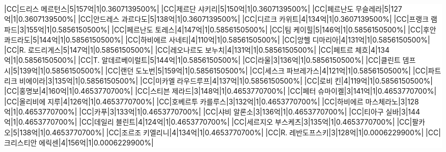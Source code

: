 |CC|드리스 메르턴스|5|157억|1|0.3607139500%|
|CC|제르단 샤키리|5|150억|1|0.3607139500%|
|CC|페르난도 무슬레라|5|127억|1|0.3607139500%|
|CC|안드레스 과르다도|5|138억|1|0.3607139500%|
|CC|디르크 카위트|4|134억|1|0.3607139500%|
|CC|프랭크 램파드|3|155억|1|0.5856150500%|
|CC|페르난도 토레스|4|147억|1|0.5856150500%|
|CC|팀 케이힐|5|146억|1|0.5856150500%|
|CC|후안 콰드라도|5|144억|1|0.5856150500%|
|CC|하비에르 사네티|4|110억|1|0.5856150500%|
|CC|앙헬 디마리아|4|131억|1|0.5856150500%|
|CC|R. 로드리게스|5|147억|1|0.5856150500%|
|CC|레오나르도 보누치|4|131억|1|0.5856150500%|
|CC|페트르 체흐|4|134억|1|0.5856150500%|
|CC|T. 알데르베이럴트|5|144억|1|0.5856150500%|
|CC|라울|3|136억|1|0.5856150500%|
|CC|클린트 뎀프시|5|139억|1|0.5856150500%|
|CC|랜던 도노번|5|159억|1|0.5856150500%|
|CC|세스크 파브레가스|4|121억|1|0.5856150500%|
|CC|파트리크 비에이라|3|135억|1|0.5856150500%|
|CC|미카엘 라우드루프|4|137억|1|0.5856150500%|
|CC|로비 킨|4|119억|1|0.5856150500%|
|CC|홍명보|4|160억|1|0.4653770700%|
|CC|스티븐 제라드|3|148억|1|0.4653770700%|
|CC|페터 슈마이켈|3|141억|1|0.4653770700%|
|CC|올리비에 지루|4|126억|1|0.4653770700%|
|CC|호베르투 카를루스|3|132억|1|0.4653770700%|
|CC|하비에르 마스체라노|3|128억|1|0.4653770700%|
|CC|카푸|3|133억|1|0.4653770700%|
|CC|샤비 알론소|3|136억|1|0.4653770700%|
|CC|티아구 실바|3|144억|1|0.4653770700%|
|CC|데일리 블린트|4|124억|1|0.4653770700%|
|CC|세르지오 부스케츠|3|135억|1|0.4653770700%|
|CC|팔카오|5|138억|1|0.4653770700%|
|CC|조르조 키엘리니|4|134억|1|0.4653770700%|
|CC|R. 레반도프스키|3|128억|1|0.0006229900%|
|CC|크리스티안 에릭센|4|156억|1|0.0006229900%|